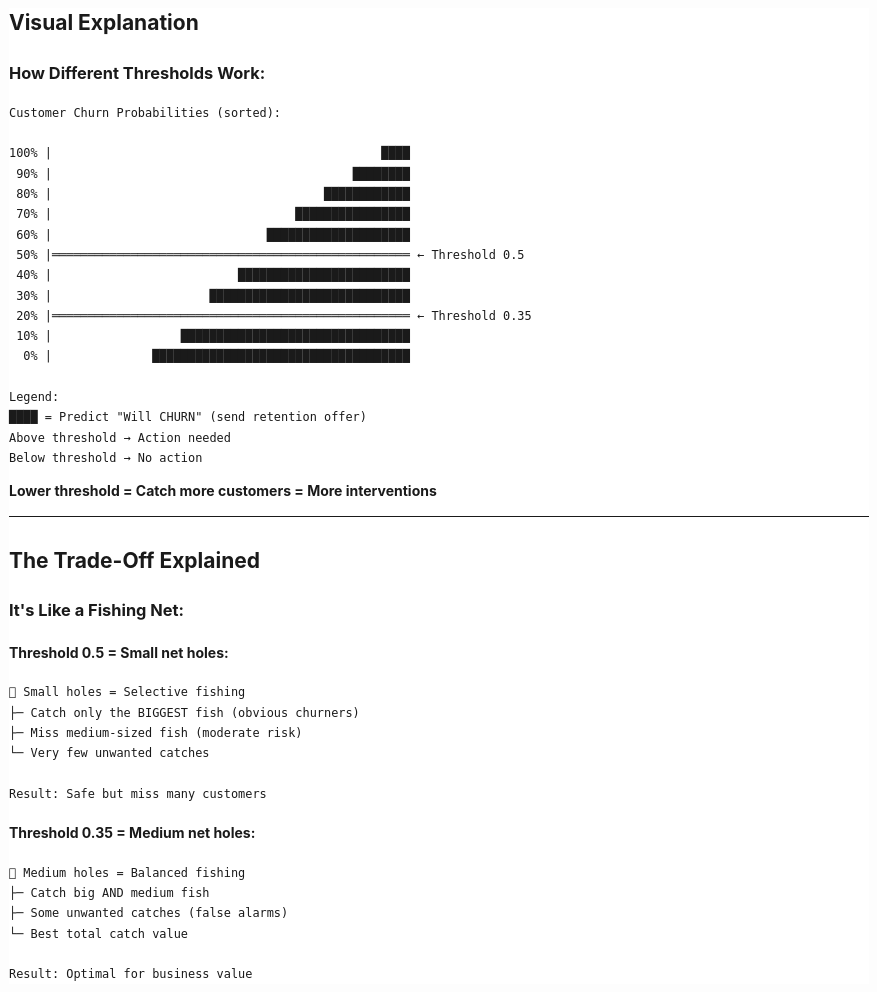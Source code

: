 
## **Visual Explanation**

### **How Different Thresholds Work:**

```
Customer Churn Probabilities (sorted):

100% |                                              ████
 90% |                                          ████████
 80% |                                      ████████████
 70% |                                  ████████████████
 60% |                              ████████████████████
 50% |══════════════════════════════════════════════════ ← Threshold 0.5
 40% |                          ████████████████████████
 30% |                      ████████████████████████████ 
 20% |══════════════════════════════════════════════════ ← Threshold 0.35
 10% |                  ████████████████████████████████
  0% |              ████████████████████████████████████

Legend:
████ = Predict "Will CHURN" (send retention offer)
Above threshold → Action needed
Below threshold → No action
```

**Lower threshold = Catch more customers = More interventions**

---

## **The Trade-Off Explained**

### **It's Like a Fishing Net:**

#### **Threshold 0.5 = Small net holes:**
```
🎣 Small holes = Selective fishing
├─ Catch only the BIGGEST fish (obvious churners)
├─ Miss medium-sized fish (moderate risk)
└─ Very few unwanted catches

Result: Safe but miss many customers
```

#### **Threshold 0.35 = Medium net holes:**
```
🎣 Medium holes = Balanced fishing
├─ Catch big AND medium fish
├─ Some unwanted catches (false alarms)
└─ Best total catch value

Result: Optimal for business value
```

